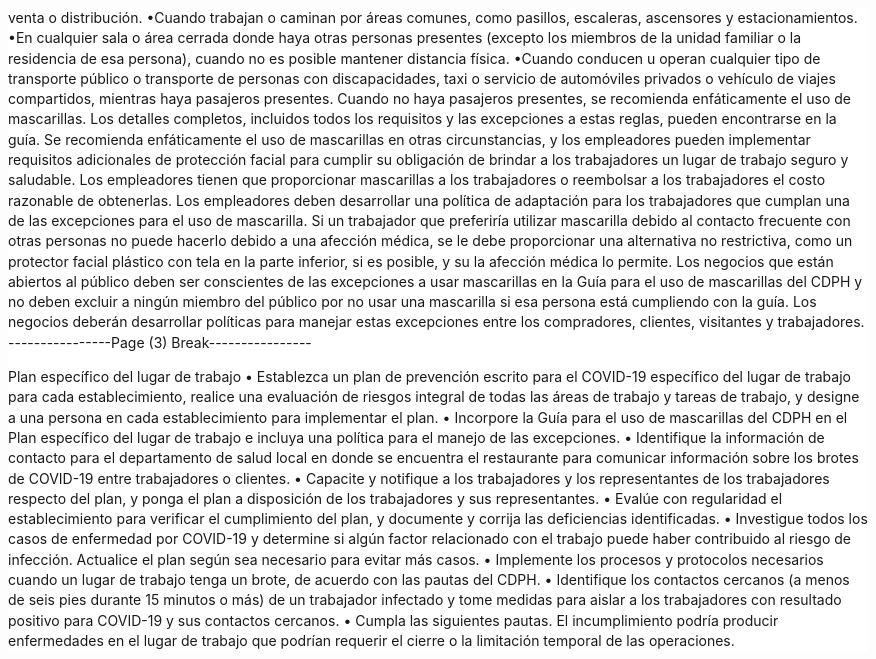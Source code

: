 venta o distribución.
•Cuando trabajan o caminan por áreas comunes, como pasillos, escaleras,
ascensores y estacionamientos.
•En cualquier sala o área cerrada donde haya otras personas presentes (excepto
los miembros de la unidad familiar o la residencia de esa persona), cuando no es
posible mantener distancia física.
•Cuando conducen u operan cualquier tipo de transporte público o transporte de
personas con discapacidades, taxi o servicio de automóviles privados o vehículo
de viajes compartidos, mientras haya pasajeros presentes. Cuando no haya
pasajeros presentes, se recomienda enfáticamente el uso de mascarillas.
Los detalles completos, incluidos todos los requisitos y las excepciones a estas reglas, 
pueden encontrarse en la guía. Se recomienda enfáticamente el uso de mascarillas en 
otras circunstancias, y los empleadores pueden implementar requisitos adicionales de 
protección facial para cumplir su obligación de brindar a los trabajadores un lugar de 
trabajo seguro y saludable.  Los empleadores tienen que proporcionar mascarillas a los 
trabajadores o reembolsar a los trabajadores el costo razonable de obtenerlas. 
Los empleadores deben desarrollar una política de adaptación para los trabajadores 
que cumplan una de las excepciones para el uso de mascarilla. Si un trabajador que 
preferiría utilizar mascarilla debido al contacto frecuente con otras personas no puede 
hacerlo debido a una afección médica, se le debe proporcionar una alternativa no 
restrictiva, como un protector facial plástico con tela en la parte inferior, si es posible, y 
su la afección médica lo permite. 
Los negocios que están abiertos al público deben ser conscientes de las excepciones a 
usar mascarillas en la Guía para el uso de mascarillas del CDPH y no deben excluir a 
ningún miembro del público por no usar una mascarilla si esa persona está cumpliendo 
con la guía. Los negocios deberán desarrollar políticas para manejar estas excepciones 
entre los compradores, clientes, visitantes y trabajadores. 
----------------Page (3) Break----------------
                                                                    
 
Plan específico del lugar de trabajo 
• Establezca un plan de prevención escrito para el COVID-19 específico del 
lugar de trabajo para cada establecimiento, realice una evaluación de 
riesgos integral de todas las áreas de trabajo y tareas de trabajo, y 
designe a una persona en cada establecimiento para implementar el 
plan. 
• Incorpore la Guía para el uso de mascarillas del CDPH en el Plan 
específico del lugar de trabajo e incluya una política para el manejo de 
las excepciones. 
• Identifique la información de contacto para el departamento de salud 
local en donde se encuentra el restaurante para comunicar información 
sobre los brotes de COVID-19 entre trabajadores o clientes. 
• Capacite y notifique a los trabajadores y los representantes de los 
trabajadores respecto del plan, y ponga el plan a disposición de los 
trabajadores y sus representantes. 
• Evalúe con regularidad el establecimiento para verificar el cumplimiento 
del plan, y documente y corrija las deficiencias identificadas. 
• Investigue todos los casos de enfermedad por COVID-19 y determine si 
algún factor relacionado con el trabajo puede haber contribuido al riesgo 
de infección. Actualice el plan según sea necesario para evitar más 
casos. 
• Implemente los procesos y protocolos necesarios cuando un lugar de 
trabajo tenga un brote, de acuerdo con las pautas del CDPH. 
• Identifique los contactos cercanos (a menos de seis pies durante 
15 minutos o más) de un trabajador infectado y tome medidas para aislar 
a los trabajadores con resultado positivo para COVID-19 y sus contactos 
cercanos. 
• Cumpla las siguientes pautas. El incumplimiento podría producir 
enfermedades en el lugar de trabajo que podrían requerir el cierre o la 
limitación temporal de las operaciones. 
 